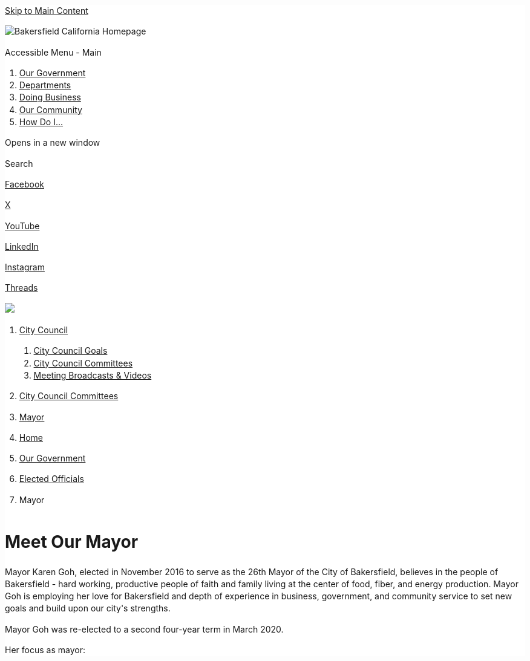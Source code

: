 [Skip to Main Content](https://www.bakersfieldcity.us/408/Mayor?contentId=0335dee4-550d-4a42-b92c-7f0428b0d5f2%2F)

![Bakersfield California Homepage](https://content.civicplus.com/api/assets/228ff99f-e1fd-4aa0-b234-c5eca30df033?cache=1800)

Accessible Menu - Main

1. [Our Government](https://www.bakersfieldcity.us/27/Our-Government)
2. [Departments](https://www.bakersfieldcity.us/821/Departments)
3. [Doing Business](https://www.bakersfieldcity.us/35/Doing-Business)
4. [Our Community](https://www.bakersfieldcity.us/31/Our-Community)
5. [How Do I...](https://www.bakersfieldcity.us/9/How-Do-I)

Opens in a new window

Search

[Facebook](https://www.facebook.com/BakersfieldCalifornia)

[X](https://twitter.com/Bakersfield_Cal)

[YouTube](https://www.youtube.com/c/CityofBakersfieldCA)

[LinkedIn](https://www.linkedin.com/company/city-of-bakersfield)

[Instagram](https://www.instagram.com/bakersfieldcity)

[Threads](https://www.threads.net/@bakersfieldcity)

![](https://content.civicplus.com/api/assets/47c7edef-760b-486a-9450-d3fb5114078d?cache=1800&width=2822&mode=min)

1. [City Council](https://www.bakersfieldcity.us/458/City-Council)
   
   1. [City Council Goals](https://www.bakersfieldcity.us/961/City-Council-Goals)
   2. [City Council Committees](https://www.bakersfieldcity.us/522/City-Council-Committees)
   3. [Meeting Broadcasts &amp; Videos](https://www.bakersfieldcity.us/543/Meeting-Broadcasts-Videos)
2. [City Council Committees](https://www.bakersfieldcity.us/522/City-Council-Committees)
3. [Mayor](https://www.bakersfieldcity.us/408/Mayor)



1. [Home](https://www.bakersfieldcity.us)
2. [Our Government](https://www.bakersfieldcity.us/27/Our-Government)
3. [Elected Officials](https://www.bakersfieldcity.us/404/Elected-Officials)
4. Mayor

# Meet Our Mayor

Mayor Karen Goh, elected in November 2016 to serve as the 26th Mayor of the City of Bakersfield, believes in the people of Bakersfield - hard working, productive people of faith and family living at the center of food, fiber, and energy production. Mayor Goh is employing her love for Bakersfield and depth of experience in business, government, and community service to set new goals and build upon our city's strengths.

Mayor Goh was re-elected to a second four-year term in March 2020.

Her focus as mayor:
